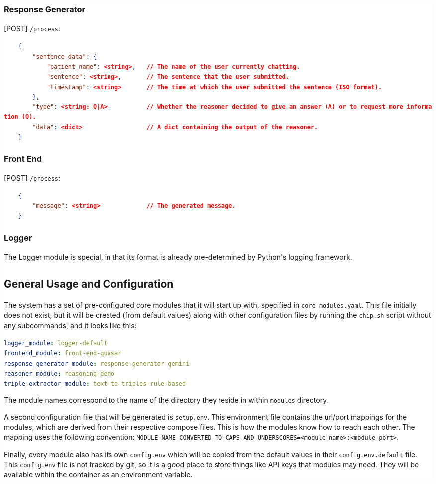### Response Generator
[POST] `/process`:
```JSON
	{
        "sentence_data": {
            "patient_name": <string>,   // The name of the user currently chatting.
            "sentence": <string>,       // The sentence that the user submitted.
            "timestamp": <string>       // The time at which the user submitted the sentence (ISO format).
        },
		"type": <string: Q|A>,          // Whether the reasoner decided to give an answer (A) or to request more information (Q).
		"data": <dict>                  // A dict containing the output of the reasoner.
	}
```


### Front End
[POST] `/process`:
```JSON
    {
        "message": <string>             // The generated message.
    }
```

### Logger
The Logger module is special, in that its format is already pre-determined by Python's logging framework.

## General Usage and Configuration
The system has a set of pre-configured core modules that it will start up with, specified in `core-modules.yaml`. This file initially does not exist, but it will be created (from default values) along with other configuration files by running the `chip.sh` script without any subcommands, and it looks like this:

```YAML
logger_module: logger-default
frontend_module: front-end-quasar
response_generator_module: response-generator-gemini
reasoner_module: reasoning-demo
triple_extractor_module: text-to-triples-rule-based
```

The module names correspond to the name of the directory they reside in within `modules` directory.

A second configuration file that will be generated is `setup.env`. This environment file contains the url/port mappings for the modules, which are derived from their respective compose files. This is how the modules know how to reach each other. The mapping uses the following convention: `MODULE_NAME_CONVERTED_TO_CAPS_AND_UNDERSCORES=<module-name>:<module-port>`. 

Finally, every module also has its own `config.env` which will be copied from the default values in their `config.env.default` file. This `config.env` file is not tracked by git, so it is a good place to store things like API keys that modules may need. They will be available within the container as an environment variable.
